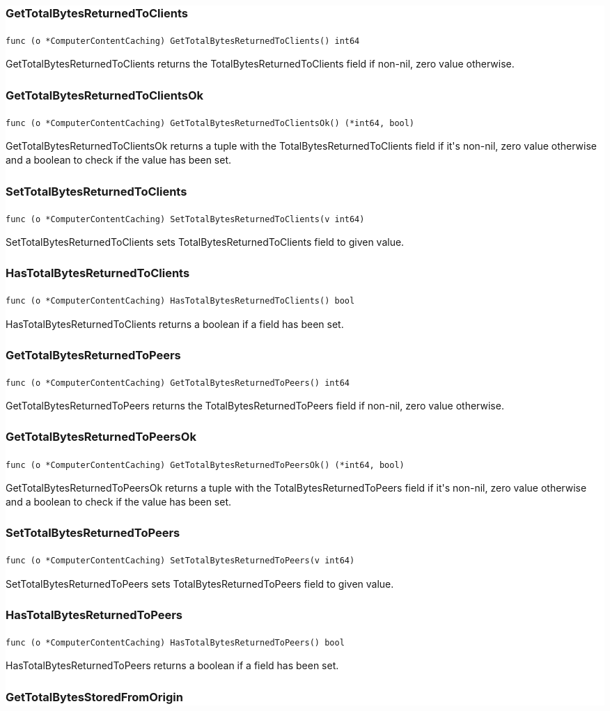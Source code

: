 ### GetTotalBytesReturnedToClients

`func (o *ComputerContentCaching) GetTotalBytesReturnedToClients() int64`

GetTotalBytesReturnedToClients returns the TotalBytesReturnedToClients field if non-nil, zero value otherwise.

### GetTotalBytesReturnedToClientsOk

`func (o *ComputerContentCaching) GetTotalBytesReturnedToClientsOk() (*int64, bool)`

GetTotalBytesReturnedToClientsOk returns a tuple with the TotalBytesReturnedToClients field if it's non-nil, zero value otherwise
and a boolean to check if the value has been set.

### SetTotalBytesReturnedToClients

`func (o *ComputerContentCaching) SetTotalBytesReturnedToClients(v int64)`

SetTotalBytesReturnedToClients sets TotalBytesReturnedToClients field to given value.

### HasTotalBytesReturnedToClients

`func (o *ComputerContentCaching) HasTotalBytesReturnedToClients() bool`

HasTotalBytesReturnedToClients returns a boolean if a field has been set.

### GetTotalBytesReturnedToPeers

`func (o *ComputerContentCaching) GetTotalBytesReturnedToPeers() int64`

GetTotalBytesReturnedToPeers returns the TotalBytesReturnedToPeers field if non-nil, zero value otherwise.

### GetTotalBytesReturnedToPeersOk

`func (o *ComputerContentCaching) GetTotalBytesReturnedToPeersOk() (*int64, bool)`

GetTotalBytesReturnedToPeersOk returns a tuple with the TotalBytesReturnedToPeers field if it's non-nil, zero value otherwise
and a boolean to check if the value has been set.

### SetTotalBytesReturnedToPeers

`func (o *ComputerContentCaching) SetTotalBytesReturnedToPeers(v int64)`

SetTotalBytesReturnedToPeers sets TotalBytesReturnedToPeers field to given value.

### HasTotalBytesReturnedToPeers

`func (o *ComputerContentCaching) HasTotalBytesReturnedToPeers() bool`

HasTotalBytesReturnedToPeers returns a boolean if a field has been set.

### GetTotalBytesStoredFromOrigin
